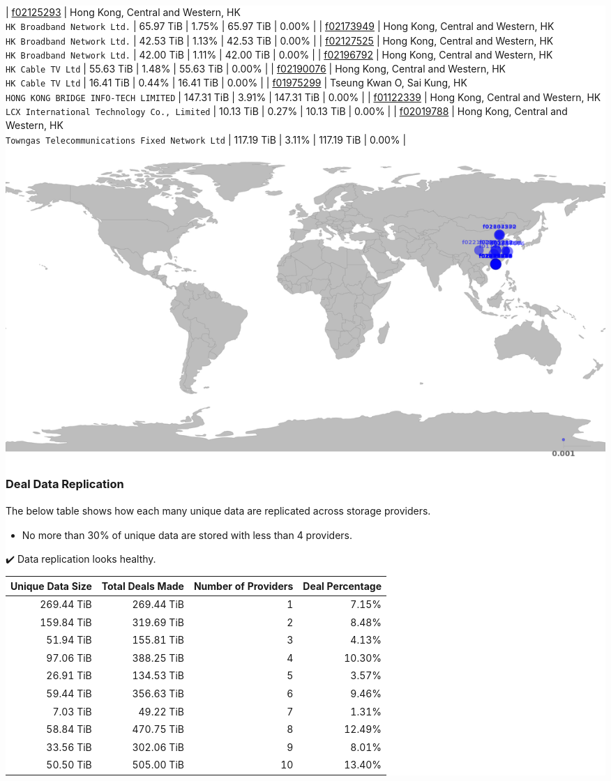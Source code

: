 | [f02125293](https://filfox.info/en/address/f02125293)       |                    Hong Kong, Central and Western, HK<br/>`HK Broadband Network Ltd.` |          65.97 TiB |      1.75% |   65.97 TiB |           0.00% |
| [f02173949](https://filfox.info/en/address/f02173949)       |                    Hong Kong, Central and Western, HK<br/>`HK Broadband Network Ltd.` |          42.53 TiB |      1.13% |   42.53 TiB |           0.00% |
| [f02127525](https://filfox.info/en/address/f02127525)       |                    Hong Kong, Central and Western, HK<br/>`HK Broadband Network Ltd.` |          42.00 TiB |      1.11% |   42.00 TiB |           0.00% |
| [f02196792](https://filfox.info/en/address/f02196792)       |                              Hong Kong, Central and Western, HK<br/>`HK Cable TV Ltd` |          55.63 TiB |      1.48% |   55.63 TiB |           0.00% |
| [f02190076](https://filfox.info/en/address/f02190076)       |                              Hong Kong, Central and Western, HK<br/>`HK Cable TV Ltd` |          16.41 TiB |      0.44% |   16.41 TiB |           0.00% |
| [f01975299](https://filfox.info/en/address/f01975299)       |                  Tseung Kwan O, Sai Kung, HK<br/>`HONG KONG BRIDGE INFO-TECH LIMITED` |         147.31 TiB |      3.91% |  147.31 TiB |           0.00% |
| [f01122339](https://filfox.info/en/address/f01122339)       |    Hong Kong, Central and Western, HK<br/>`LCX International Technology Co., Limited` |          10.13 TiB |      0.27% |   10.13 TiB |           0.00% |
| [f02019788](https://filfox.info/en/address/f02019788)       | Hong Kong, Central and Western, HK<br/>`Towngas Telecommunications Fixed Network Ltd` |         117.19 TiB |      3.11% |  117.19 TiB |           0.00% |

<img src="https://raw.githubusercontent.com/data-preservation-programs/filplus-checker-assets/main/filecoin-project/filecoin-plus-large-datasets/issues/1935/1690530404373.png"/>

### Deal Data Replication
The below table shows how each many unique data are replicated across storage providers.

- No more than 30% of unique data are stored with less than 4 providers.

✔️ Data replication looks healthy.

| Unique Data Size | Total Deals Made | Number of Providers | Deal Percentage |
| ---------------: | ---------------: | ------------------: | --------------: |
|       269.44 TiB |       269.44 TiB |                   1 |           7.15% |
|       159.84 TiB |       319.69 TiB |                   2 |           8.48% |
|        51.94 TiB |       155.81 TiB |                   3 |           4.13% |
|        97.06 TiB |       388.25 TiB |                   4 |          10.30% |
|        26.91 TiB |       134.53 TiB |                   5 |           3.57% |
|        59.44 TiB |       356.63 TiB |                   6 |           9.46% |
|         7.03 TiB |        49.22 TiB |                   7 |           1.31% |
|        58.84 TiB |       470.75 TiB |                   8 |          12.49% |
|        33.56 TiB |       302.06 TiB |                   9 |           8.01% |
|        50.50 TiB |       505.00 TiB |                  10 |          13.40% |